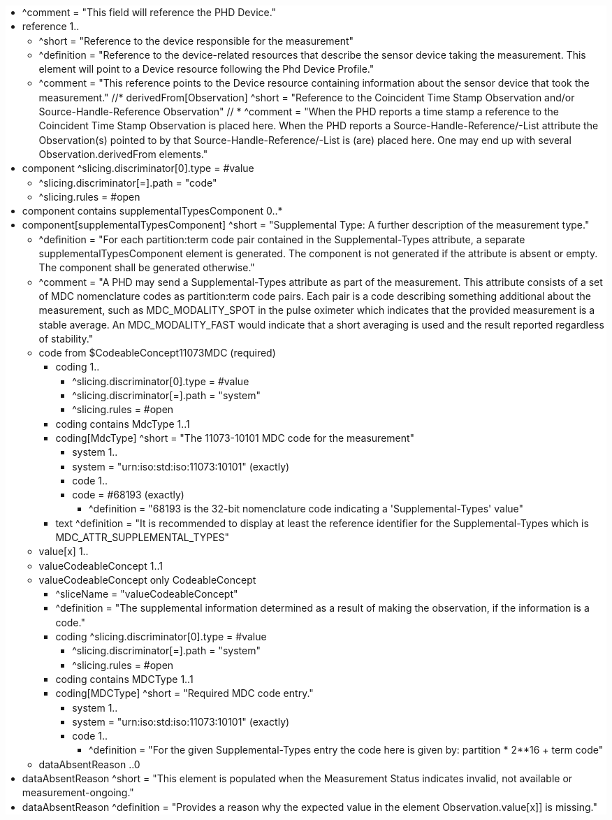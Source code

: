   * ^comment = "This field will reference the PHD Device."
  * reference 1..
    * ^short = "Reference to the device responsible for the measurement"
    * ^definition = "Reference to the device-related resources that describe the sensor device taking the measurement. This element will point to a Device resource following the Phd Device Profile."
    * ^comment = "This reference points to the Device resource containing information about the sensor device that took the measurement."
//* derivedFrom[Observation] ^short = "Reference to the Coincident Time Stamp Observation and/or Source-Handle-Reference Observation"
//  * ^comment = "When the PHD reports a time stamp a reference to the Coincident Time Stamp Observation is placed here. When the PHD reports a Source-Handle-Reference/-List attribute the Observation(s) pointed to by that Source-Handle-Reference/-List is (are) placed here. One may end up with several Observation.derivedFrom elements."
* component ^slicing.discriminator[0].type = #value
  * ^slicing.discriminator[=].path = "code"
  * ^slicing.rules = #open
* component contains
    supplementalTypesComponent 0..*
* component[supplementalTypesComponent] ^short = "Supplemental Type: A further description of the measurement type."
  * ^definition = "For each partition:term code pair contained in the Supplemental-Types attribute, a separate supplementalTypesComponent element is generated. The component is not generated if the attribute is absent or empty. The component shall be generated otherwise."
  * ^comment = "A PHD may send a Supplemental-Types attribute as part of the measurement. This attribute consists of a set of MDC nomenclature codes as partition:term code pairs. Each pair is a code describing something additional about the measurement, such as MDC_MODALITY_SPOT in the pulse oximeter which indicates that the provided measurement is a stable average. An MDC_MODALITY_FAST would indicate that a short averaging is used and the result reported regardless of stability."
  * code from $CodeableConcept11073MDC (required)
    * coding 1..
      * ^slicing.discriminator[0].type = #value
      * ^slicing.discriminator[=].path = "system"
      * ^slicing.rules = #open
    * coding contains MdcType 1..1
    * coding[MdcType] ^short = "The 11073-10101 MDC code for the measurement"
      * system 1..
      * system = "urn:iso:std:iso:11073:10101" (exactly)
      * code 1..
      * code = #68193 (exactly)
        * ^definition = "68193 is the 32-bit nomenclature code indicating a 'Supplemental-Types' value"
    * text ^definition = "It is recommended to display at least the reference identifier for the Supplemental-Types which is MDC_ATTR_SUPPLEMENTAL_TYPES"
  * value[x] 1..
  * valueCodeableConcept 1..1
  * valueCodeableConcept only CodeableConcept
    * ^sliceName = "valueCodeableConcept"
    * ^definition = "The supplemental information determined as a result of making the observation, if the information is a code."
    * coding ^slicing.discriminator[0].type = #value
      * ^slicing.discriminator[=].path = "system"
      * ^slicing.rules = #open
    * coding contains MDCType 1..1
    * coding[MDCType] ^short = "Required MDC code entry."
      * system 1..
      * system = "urn:iso:std:iso:11073:10101" (exactly)
      * code 1..
        * ^definition = "For the given Supplemental-Types entry the code here is given by: partition * 2**16 + term code"
  * dataAbsentReason ..0
* dataAbsentReason ^short = "This element is populated when the Measurement Status indicates invalid, not available or measurement-ongoing."
* dataAbsentReason ^definition = "Provides a reason why the expected value in the element Observation.value[x]] is missing."